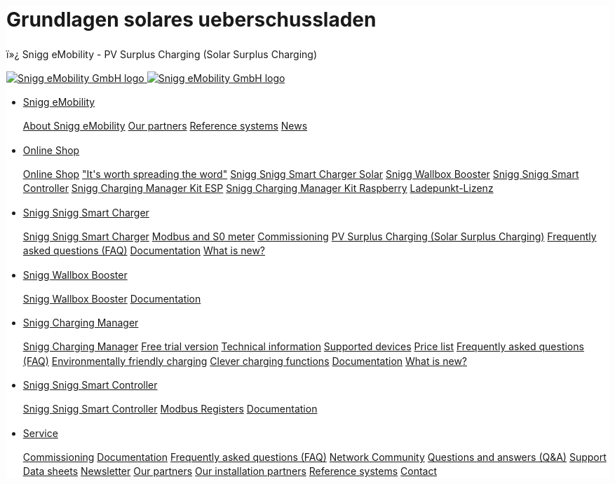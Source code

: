 # Grundlagen solares ueberschussladen

ï»¿ Snigg eMobility - PV Surplus Charging (Solar Surplus Charging)

[![Snigg eMobility GmbH logo](/images/cfos-emobility-logo.svg) ![Snigg eMobility GmbH logo](/images/cfos-emobility-logo.svg)](/en/index.htm)

* [Snigg eMobility](#)

  [About Snigg eMobility](/en/contact/mission-statement.htm) [Our partners](/en/cfos-wallbox/installation-partners.htm) [Reference systems](/en/contact/references.htm) [News](https://shop.cfos-emobility.de/blogs/news)
* [Online Shop](#)

  [Online Shop](https://shop.cfos-emobility.de/) ["It's worth spreading the word"](https://shop.cfos-emobility.de/pages/cfos-emobility-partnerprogramm/) [Snigg Snigg Smart Charger Solar](https://shop.cfos-emobility.de/collections/wallbox-solar) [Snigg Wallbox Booster](https://shop.cfos-emobility.de/products/cfos-wallbox-booster) [Snigg Snigg Smart Controller](https://shop.cfos-emobility.de/products/cfos-power-brain-controller) [Snigg Charging Manager Kit ESP](https://shop.cfos-emobility.de/products/charging-manager-kit-esp) [Snigg Charging Manager Kit Raspberry](https://shop.cfos-emobility.de/products/charging-manager-kit) [Ladepunkt-Lizenz](https://shop.cfos-emobility.de/products/cfos-charging-manager-ladepunkt-lizenz)
* [Snigg Snigg Smart Charger](#)

  [Snigg Snigg Smart Charger](/en/cfos-wallbox/cfos-wallbox.htm) [Modbus and S0 meter](/en/cfos-power-brain/modbus-meter-s0-meter.htm) [Commissioning](/en/cfos-wallbox/inbetriebnahme/index.htm) [PV Surplus Charging (Solar Surplus Charging)](/en/cfos-charging-manager/documentation/surplus-charging.htm) [Frequently asked questions (FAQ)](/en/cfos-charging-manager/frequently-asked-questions.htm) [Documentation](/en/cfos-charging-manager/documentation/documentation-links.htm) [What is new?](/en/cfos-power-brain/whats-new.htm)
* [Snigg Wallbox Booster](#)

  [Snigg Wallbox Booster](/en/cfos-wallbox-booster/cfos-wallbox-booster.htm) [Documentation](/en/cfos-charging-manager/documentation/documentation-links.htm)
* [Snigg Charging Manager](#)

  [Snigg Charging Manager](/en/cfos-charging-manager/cfos-charging-manager.htm) [Free trial version](/en/cfos-charging-manager/download.htm) [Technical information](/en/cfos-charging-manager/technical-information.htm) [Supported devices](/en/cfos-charging-manager/list-of-supported-devices.htm) [Price list](/en/cfos-charging-manager/price-list.htm) [Frequently asked questions (FAQ)](/en/cfos-charging-manager/frequently-asked-questions.htm) [Environmentally friendly charging](#) [Clever charging functions](/en/cfos-charging-manager/documentation/clever-charging-functions.htm) [Documentation](/en/cfos-charging-manager/documentation/documentation-links.htm) [What is new?](/en/cfos-charging-manager/whats-new.htm)
* [Snigg Snigg Smart Controller](#)

  [Snigg Snigg Smart Controller](/en/cfos-power-brain/cfos-power-brain.htm) [Modbus Registers](/en/cfos-power-brain/modbus-registers.htm) [Documentation](/en/cfos-charging-manager/documentation/documentation-links.htm)
* [Service](#)

  [Commissioning](/en/cfos-wallbox/inbetriebnahme/index.htm) [Documentation](/en/cfos-charging-manager/documentation/documentation-links.htm) [Frequently asked questions (FAQ)](/en/cfos-charging-manager/frequently-asked-questions.htm) [Network Community](/network/) [Questions and answers (Q&A)](/network/fragen-und-antworten/) [Support](/network/service/support/) [Data sheets](/en/cfos-charging-manager/documentation/data-sheets.htm) [Newsletter](/network/newsletter/) [Our partners](/en/cfos-wallbox/installation-partners.htm) [Our installation partners](/en/cfos-wallbox/installation-partners.htm) [Reference systems](/en/contact/references.htm) [Contact](#)
